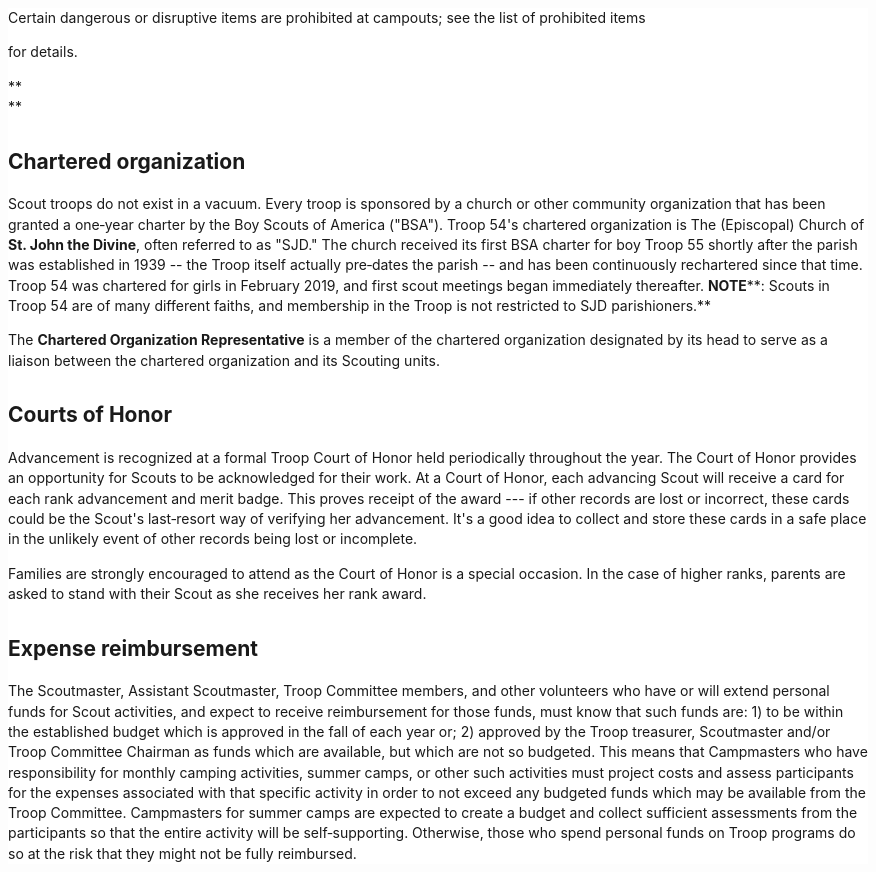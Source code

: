Certain dangerous or disruptive items are prohibited at campouts; see
the list of prohibited items

for details.

**\
**

## Chartered organization

Scout troops do not exist in a vacuum. Every troop is sponsored by a
church or other community organization that has been granted a one‐year
charter by the Boy Scouts of America (\"BSA\"). Troop 54\'s chartered
organization is The (Episcopal) Church of **St. John the Divine**, often
referred to as \"SJD.\" The church received its first BSA charter for
boy Troop 55 shortly after the parish was established in 1939 -- the
Troop itself actually pre‐dates the parish -- and has been continuously
rechartered since that time. Troop 54 was chartered for girls in
February 2019, and first scout meetings began immediately thereafter.
**NOTE****: Scouts in Troop 54 are of many different faiths, and
membership in the Troop is not restricted to SJD parishioners.**

The **Chartered Organization Representative** is a member of the
chartered organization designated by its head to serve as a liaison
between the chartered organization and its Scouting units.

## Courts of Honor

Advancement is recognized at a formal Troop Court of Honor held
periodically throughout the year. The Court of Honor provides an
opportunity for Scouts to be acknowledged for their work. At a Court of
Honor, each advancing Scout will receive a card for each rank
advancement and merit badge. This proves receipt of the award --- if
other records are lost or incorrect, these cards could be the Scout\'s
last‐resort way of verifying her advancement. It\'s a good idea to
collect and store these cards in a safe place in the unlikely event of
other records being lost or incomplete.

Families are strongly encouraged to attend as the Court of Honor is a
special occasion. In the case of higher ranks, parents are asked to
stand with their Scout as she receives her rank award.

## Expense reimbursement

The Scoutmaster, Assistant Scoutmaster, Troop Committee members, and
other volunteers who have or will extend personal funds for Scout
activities, and expect to receive reimbursement for those funds, must
know that such funds are: 1) to be within the established budget which
is approved in the fall of each year or; 2) approved by the Troop
treasurer, Scoutmaster and/or Troop Committee Chairman as funds which
are available, but which are not so budgeted. This means that
Campmasters who have responsibility for monthly camping activities,
summer camps, or other such activities must project costs and assess
participants for the expenses associated with that specific activity in
order to not exceed any budgeted funds which may be available from the
Troop Committee. Campmasters for summer camps are expected to create a
budget and collect sufficient assessments from the participants so that
the entire activity will be self‐supporting. Otherwise, those who spend
personal funds on Troop programs do so at the risk that they might not
be fully reimbursed.
